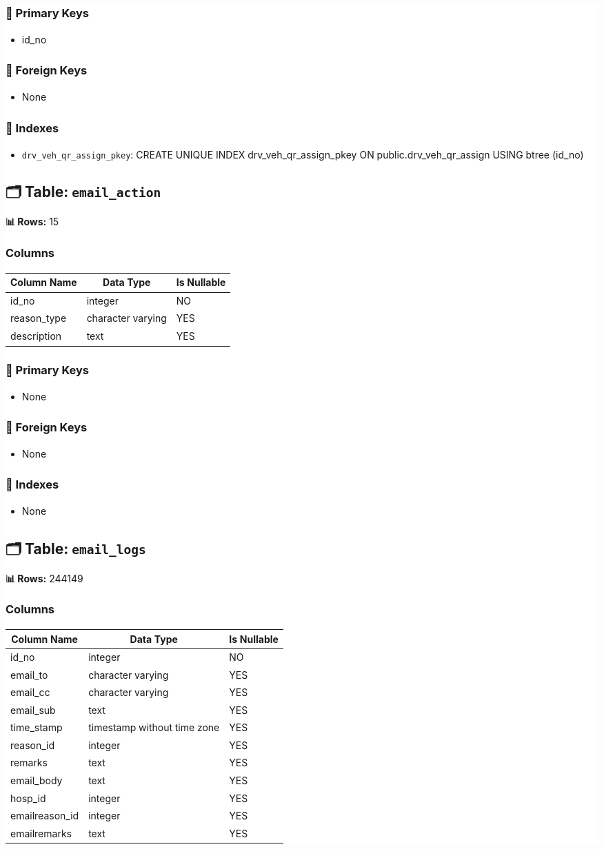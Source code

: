### 🔐 Primary Keys
- id_no

### 🔗 Foreign Keys
- None

### 🧭 Indexes
- `drv_veh_qr_assign_pkey`: CREATE UNIQUE INDEX drv_veh_qr_assign_pkey ON public.drv_veh_qr_assign USING btree (id_no)
## 🗂️ Table: `email_action`

**📊 Rows:** 15

### Columns
| Column Name | Data Type | Is Nullable |
|-------------|-----------|-------------|
| id_no | integer | NO |
| reason_type | character varying | YES |
| description | text | YES |

### 🔐 Primary Keys
- None

### 🔗 Foreign Keys
- None

### 🧭 Indexes
- None
## 🗂️ Table: `email_logs`

**📊 Rows:** 244149

### Columns
| Column Name | Data Type | Is Nullable |
|-------------|-----------|-------------|
| id_no | integer | NO |
| email_to | character varying | YES |
| email_cc | character varying | YES |
| email_sub | text | YES |
| time_stamp | timestamp without time zone | YES |
| reason_id | integer | YES |
| remarks | text | YES |
| email_body | text | YES |
| hosp_id | integer | YES |
| emailreason_id | integer | YES |
| emailremarks | text | YES |
